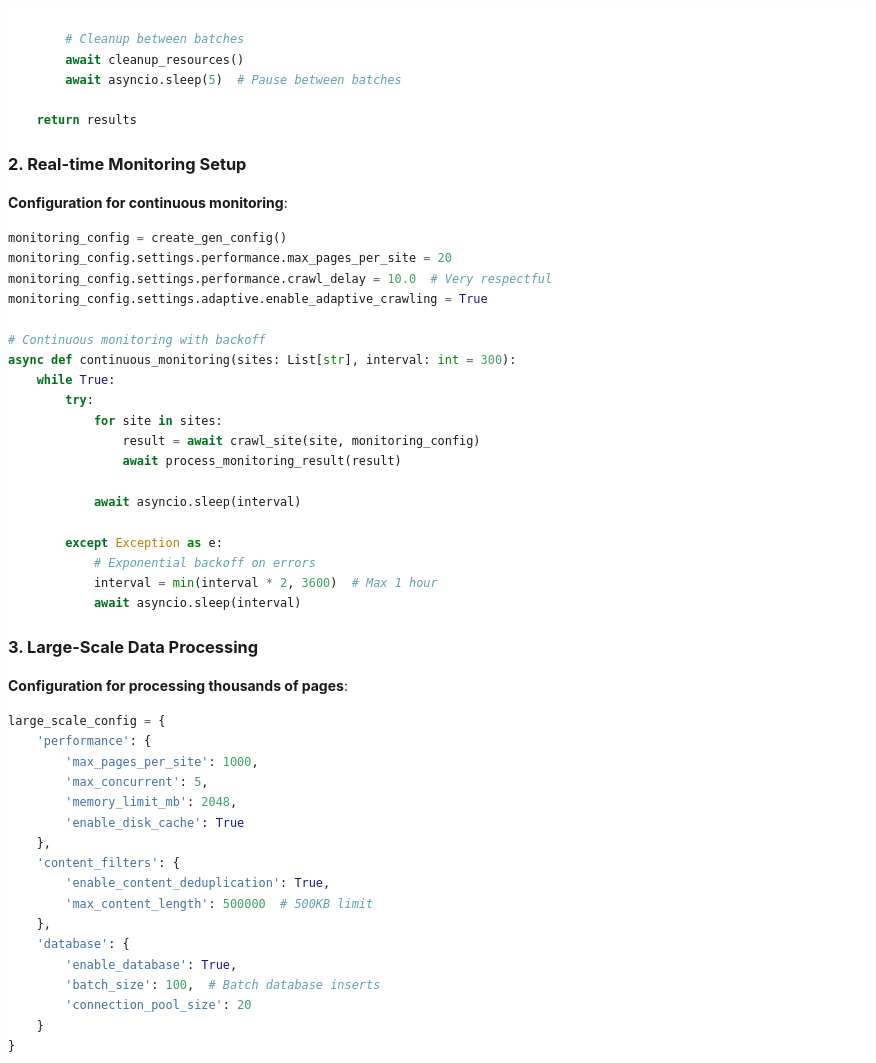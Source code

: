 ```python
        
        # Cleanup between batches
        await cleanup_resources()
        await asyncio.sleep(5)  # Pause between batches
    
    return results
```

### 2. Real-time Monitoring Setup

**Configuration for continuous monitoring**:
```python
monitoring_config = create_gen_config()
monitoring_config.settings.performance.max_pages_per_site = 20
monitoring_config.settings.performance.crawl_delay = 10.0  # Very respectful
monitoring_config.settings.adaptive.enable_adaptive_crawling = True

# Continuous monitoring with backoff
async def continuous_monitoring(sites: List[str], interval: int = 300):
    while True:
        try:
            for site in sites:
                result = await crawl_site(site, monitoring_config)
                await process_monitoring_result(result)
                
            await asyncio.sleep(interval)
            
        except Exception as e:
            # Exponential backoff on errors
            interval = min(interval * 2, 3600)  # Max 1 hour
            await asyncio.sleep(interval)
```

### 3. Large-Scale Data Processing

**Configuration for processing thousands of pages**:
```python
large_scale_config = {
    'performance': {
        'max_pages_per_site': 1000,
        'max_concurrent': 5,
        'memory_limit_mb': 2048,
        'enable_disk_cache': True
    },
    'content_filters': {
        'enable_content_deduplication': True,
        'max_content_length': 500000  # 500KB limit
    },
    'database': {
        'enable_database': True,
        'batch_size': 100,  # Batch database inserts
        'connection_pool_size': 20
    }
}
```
